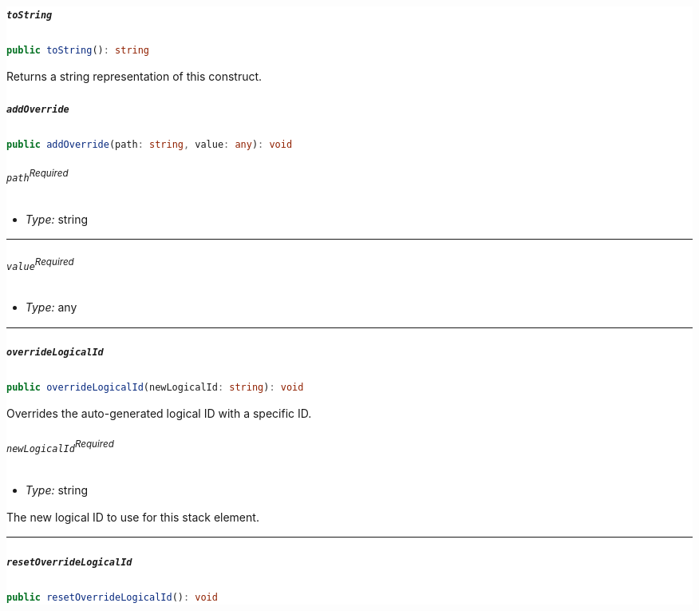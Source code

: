 
##### `toString` <a name="toString" id="@cdktf/provider-snowflake.grantAccountRole.GrantAccountRole.toString"></a>

```typescript
public toString(): string
```

Returns a string representation of this construct.

##### `addOverride` <a name="addOverride" id="@cdktf/provider-snowflake.grantAccountRole.GrantAccountRole.addOverride"></a>

```typescript
public addOverride(path: string, value: any): void
```

###### `path`<sup>Required</sup> <a name="path" id="@cdktf/provider-snowflake.grantAccountRole.GrantAccountRole.addOverride.parameter.path"></a>

- *Type:* string

---

###### `value`<sup>Required</sup> <a name="value" id="@cdktf/provider-snowflake.grantAccountRole.GrantAccountRole.addOverride.parameter.value"></a>

- *Type:* any

---

##### `overrideLogicalId` <a name="overrideLogicalId" id="@cdktf/provider-snowflake.grantAccountRole.GrantAccountRole.overrideLogicalId"></a>

```typescript
public overrideLogicalId(newLogicalId: string): void
```

Overrides the auto-generated logical ID with a specific ID.

###### `newLogicalId`<sup>Required</sup> <a name="newLogicalId" id="@cdktf/provider-snowflake.grantAccountRole.GrantAccountRole.overrideLogicalId.parameter.newLogicalId"></a>

- *Type:* string

The new logical ID to use for this stack element.

---

##### `resetOverrideLogicalId` <a name="resetOverrideLogicalId" id="@cdktf/provider-snowflake.grantAccountRole.GrantAccountRole.resetOverrideLogicalId"></a>

```typescript
public resetOverrideLogicalId(): void
```
